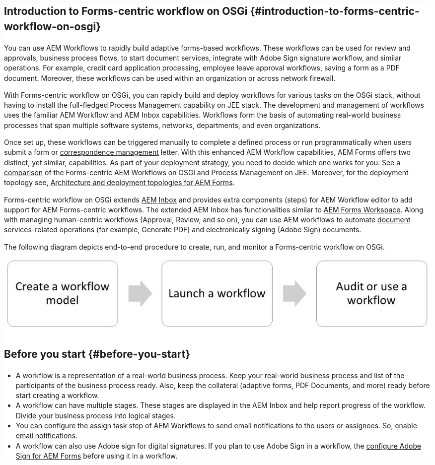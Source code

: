 ## Introduction to Forms-centric workflow on OSGi {#introduction-to-forms-centric-workflow-on-osgi}

You can use AEM Workflows to rapidly build adaptive forms-based workflows. These workflows can be used for review and approvals, business process flows, to start document services, integrate with Adobe Sign signature workflow, and similar operations. For example, credit card application processing, employee leave approval workflows, saving a form as a PDF document. Moreover, these workflows can be used within an organization or across network firewall.

With Forms-centric workflow on OSGi, you can rapidly build and deploy workflows for various tasks on the OSGi stack, without having to install the full-fledged Process Management capability on JEE stack. The development and management of workflows uses the familiar AEM Workflow and AEM Inbox capabilities. Workflows form the basis of automating real-world business processes that span multiple software systems, networks, departments, and even organizations.

Once set up, these workflows can be triggered manually to complete a defined process or run programmatically when users submit a form or [correspondence management](../../forms/using/cm-overview.md) letter. With this enhanced AEM Workflow capabilities, AEM Forms offers two distinct, yet similar, capabilities. As part of your deployment strategy, you need to decide which one works for you. See a [comparison](../../forms/using/capabilities-osgi-jee-workflows.md) of the Forms-centric AEM Workflows on OSGi and Process Management on JEE. Moreover, for the deployment topology see, [Architecture and deployment topologies for AEM Forms](../../forms/using/aem-forms-architecture-deployment.md).

Forms-centric workflow on OSGi extends [AEM Inbox](../../sites/authoring/using/inbox.md) and provides extra components (steps) for AEM Workflow editor to add support for AEM Forms-centric workflows. The extended AEM Inbox has functionalities similar to [AEM Forms Workspace](../../forms/using/introduction-html-workspace.md). Along with managing human-centric workflows (Approval, Review, and so on), you can use AEM workflows to automate [document services](../../sites/developing/using/workflows-step-ref.md)-related operations (for example, Generate PDF) and electronically signing (Adobe Sign) documents.

The following diagram depicts end-to-end procedure to create, run, and monitor a Forms-centric workflow on OSGi.

![](assets/introduction-to-aem-forms-workflow.jpg) 

## Before you start {#before-you-start}

* A workflow is a representation of a real-world business process. Keep your real-world business process and list of the participants of the business process ready. Also, keep the collateral (adaptive forms, PDF Documents, and more) ready before start creating a workflow.
* A workflow can have multiple stages. These stages are displayed in the AEM Inbox and help report progress of the workflow. Divide your business process into logical stages.
* You can configure the assign task step of AEM Workflows to send email notifications to the users or assignees. So, [enable email notifications](#main-pars-header-261263426).
* A workflow can also use Adobe sign for digital signatures. If you plan to use Adobe Sign in a workflow, the [configure Adobe Sign for AEM Forms](../../forms/using/adobe-sign-integration-adaptive-forms.md) before using it in a workflow.
